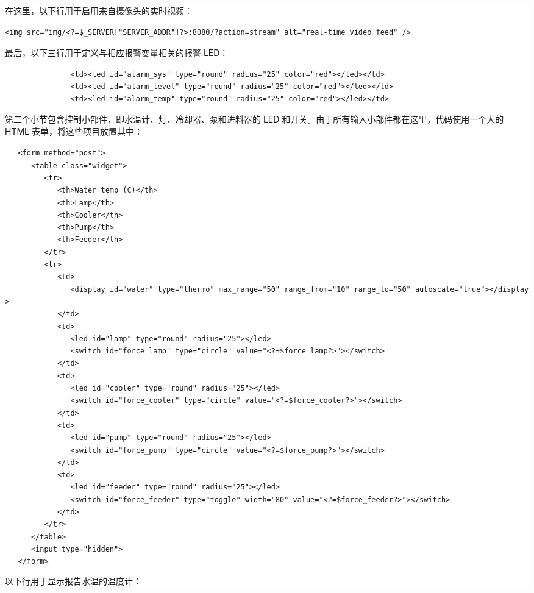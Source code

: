 在这里，以下行用于启用来自摄像头的实时视频：

```
<img src="img/<?=$_SERVER["SERVER_ADDR"]?>:8080/?action=stream" alt="real-time video feed" />
```

最后，以下三行用于定义与相应报警变量相关的报警 LED：

```
               <td><led id="alarm_sys" type="round" radius="25" color="red"></led></td>
               <td><led id="alarm_level" type="round" radius="25" color="red"></led></td>
               <td><led id="alarm_temp" type="round" radius="25" color="red"></led></td>
```

第二个小节包含控制小部件，即水温计、灯、冷却器、泵和进料器的 LED 和开关。由于所有输入小部件都在这里，代码使用一个大的 HTML 表单，将这些项目放置其中：

```
   <form method="post">
      <table class="widget">
         <tr>
            <th>Water temp (C)</th>
            <th>Lamp</th>
            <th>Cooler</th>
            <th>Pump</th>
            <th>Feeder</th>
         </tr>
         <tr>
            <td>
               <display id="water" type="thermo" max_range="50" range_from="10" range_to="50" autoscale="true"></display>
            </td>
            <td>
               <led id="lamp" type="round" radius="25"></led>
               <switch id="force_lamp" type="circle" value="<?=$force_lamp?>"></switch>
            </td>
            <td>
               <led id="cooler" type="round" radius="25"></led>
               <switch id="force_cooler" type="circle" value="<?=$force_cooler?>"></switch>
            </td>
            <td>
               <led id="pump" type="round" radius="25"></led>
               <switch id="force_pump" type="circle" value="<?=$force_pump?>"></switch>
            </td>
            <td>
               <led id="feeder" type="round" radius="25"></led>
               <switch id="force_feeder" type="toggle" width="80" value="<?=$force_feeder?>"></switch>
            </td>
         </tr>
      </table>
      <input type="hidden">
   </form>
```

以下行用于显示报告水温的温度计：
